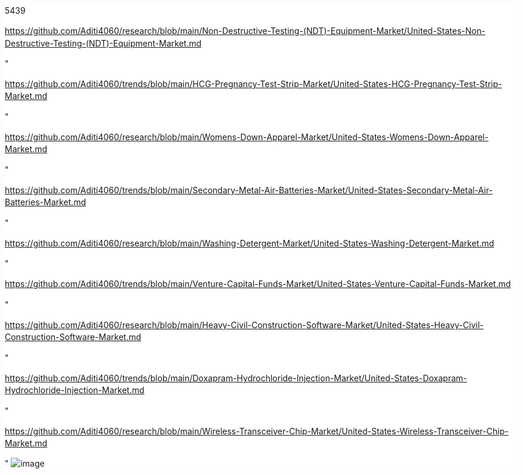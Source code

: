 5439</p><p><a href="https://github.com/Aditi4060/research/blob/main/Non-Destructive-Testing-(NDT)-Equipment-Market/United-States-Non-Destructive-Testing-(NDT)-Equipment-Market.md">https://github.com/Aditi4060/research/blob/main/Non-Destructive-Testing-(NDT)-Equipment-Market/United-States-Non-Destructive-Testing-(NDT)-Equipment-Market.md</a></p>"<p><a href="https://github.com/Aditi4060/trends/blob/main/HCG-Pregnancy-Test-Strip-Market/United-States-HCG-Pregnancy-Test-Strip-Market.md">https://github.com/Aditi4060/trends/blob/main/HCG-Pregnancy-Test-Strip-Market/United-States-HCG-Pregnancy-Test-Strip-Market.md</a></p>"<p><a href="https://github.com/Aditi4060/research/blob/main/Womens-Down-Apparel-Market/United-States-Womens-Down-Apparel-Market.md">https://github.com/Aditi4060/research/blob/main/Womens-Down-Apparel-Market/United-States-Womens-Down-Apparel-Market.md</a></p>"<p><a href="https://github.com/Aditi4060/trends/blob/main/Secondary-Metal-Air-Batteries-Market/United-States-Secondary-Metal-Air-Batteries-Market.md">https://github.com/Aditi4060/trends/blob/main/Secondary-Metal-Air-Batteries-Market/United-States-Secondary-Metal-Air-Batteries-Market.md</a></p>"<p><a href="https://github.com/Aditi4060/research/blob/main/Washing-Detergent-Market/United-States-Washing-Detergent-Market.md">https://github.com/Aditi4060/research/blob/main/Washing-Detergent-Market/United-States-Washing-Detergent-Market.md</a></p>"<p><a href="https://github.com/Aditi4060/trends/blob/main/Venture-Capital-Funds-Market/United-States-Venture-Capital-Funds-Market.md">https://github.com/Aditi4060/trends/blob/main/Venture-Capital-Funds-Market/United-States-Venture-Capital-Funds-Market.md</a></p>"<p><a href="https://github.com/Aditi4060/research/blob/main/Heavy-Civil-Construction-Software-Market/United-States-Heavy-Civil-Construction-Software-Market.md">https://github.com/Aditi4060/research/blob/main/Heavy-Civil-Construction-Software-Market/United-States-Heavy-Civil-Construction-Software-Market.md</a></p>"<p><a href="https://github.com/Aditi4060/trends/blob/main/Doxapram-Hydrochloride-Injection-Market/United-States-Doxapram-Hydrochloride-Injection-Market.md">https://github.com/Aditi4060/trends/blob/main/Doxapram-Hydrochloride-Injection-Market/United-States-Doxapram-Hydrochloride-Injection-Market.md</a></p>"<p><a href="https://github.com/Aditi4060/research/blob/main/Wireless-Transceiver-Chip-Market/United-States-Wireless-Transceiver-Chip-Market.md">https://github.com/Aditi4060/research/blob/main/Wireless-Transceiver-Chip-Market/United-States-Wireless-Transceiver-Chip-Market.md</a></p>"
![image](https://github.com/user-attachments/assets/52233b82-a4cb-47a6-a522-6c3f8d029916)
